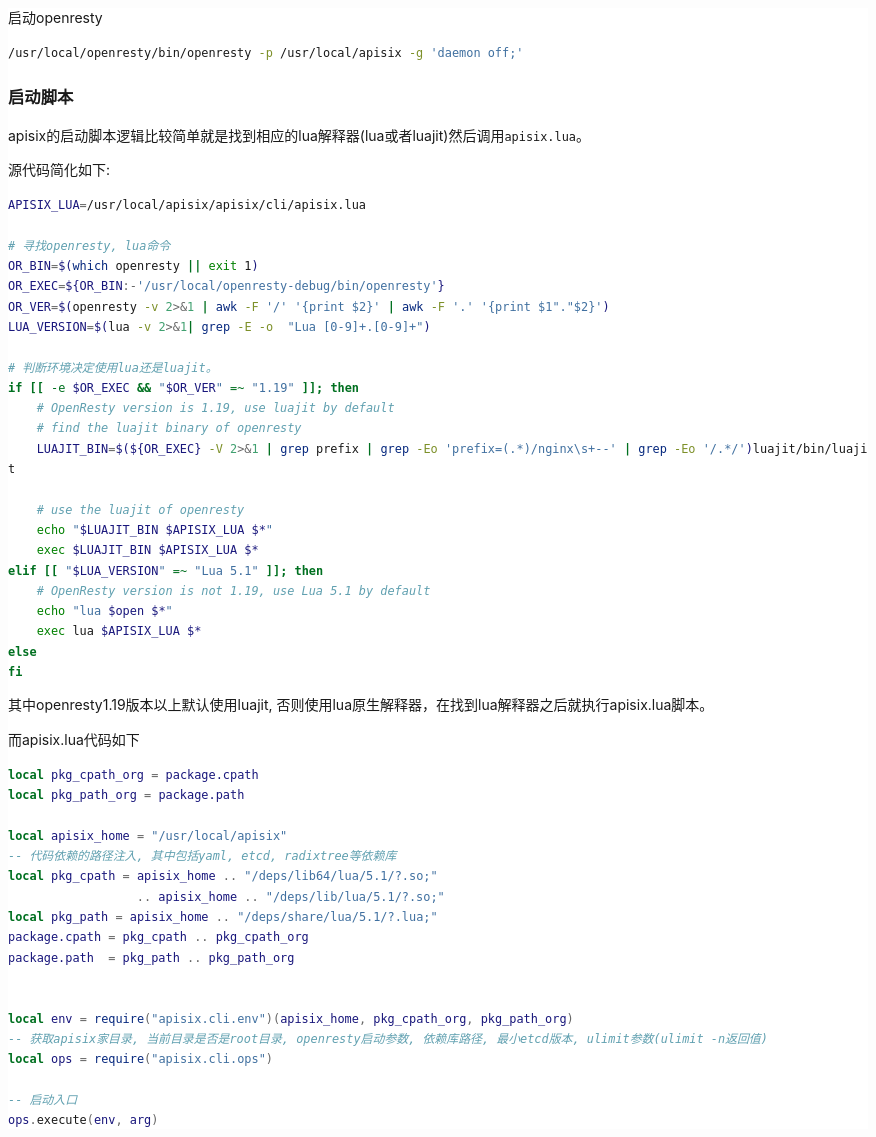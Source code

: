 启动openresty

```bash
/usr/local/openresty/bin/openresty -p /usr/local/apisix -g 'daemon off;'
```



### 启动脚本

apisix的启动脚本逻辑比较简单就是找到相应的lua解释器(lua或者luajit)然后调用`apisix.lua`。

源代码简化如下:

```bash
APISIX_LUA=/usr/local/apisix/apisix/cli/apisix.lua

# 寻找openresty, lua命令
OR_BIN=$(which openresty || exit 1)
OR_EXEC=${OR_BIN:-'/usr/local/openresty-debug/bin/openresty'}
OR_VER=$(openresty -v 2>&1 | awk -F '/' '{print $2}' | awk -F '.' '{print $1"."$2}')
LUA_VERSION=$(lua -v 2>&1| grep -E -o  "Lua [0-9]+.[0-9]+")

# 判断环境决定使用lua还是luajit。
if [[ -e $OR_EXEC && "$OR_VER" =~ "1.19" ]]; then
    # OpenResty version is 1.19, use luajit by default
    # find the luajit binary of openresty
    LUAJIT_BIN=$(${OR_EXEC} -V 2>&1 | grep prefix | grep -Eo 'prefix=(.*)/nginx\s+--' | grep -Eo '/.*/')luajit/bin/luajit

    # use the luajit of openresty
    echo "$LUAJIT_BIN $APISIX_LUA $*"
    exec $LUAJIT_BIN $APISIX_LUA $*
elif [[ "$LUA_VERSION" =~ "Lua 5.1" ]]; then
    # OpenResty version is not 1.19, use Lua 5.1 by default
    echo "lua $open $*"
    exec lua $APISIX_LUA $*
else
fi
```

其中openresty1.19版本以上默认使用luajit, 否则使用lua原生解释器，在找到lua解释器之后就执行apisix.lua脚本。



而apisix.lua代码如下

```lua
local pkg_cpath_org = package.cpath
local pkg_path_org = package.path

local apisix_home = "/usr/local/apisix"
-- 代码依赖的路径注入, 其中包括yaml, etcd, radixtree等依赖库
local pkg_cpath = apisix_home .. "/deps/lib64/lua/5.1/?.so;"
                  .. apisix_home .. "/deps/lib/lua/5.1/?.so;"
local pkg_path = apisix_home .. "/deps/share/lua/5.1/?.lua;"
package.cpath = pkg_cpath .. pkg_cpath_org
package.path  = pkg_path .. pkg_path_org


local env = require("apisix.cli.env")(apisix_home, pkg_cpath_org, pkg_path_org)
-- 获取apisix家目录, 当前目录是否是root目录, openresty启动参数, 依赖库路径, 最小etcd版本, ulimit参数(ulimit -n返回值)
local ops = require("apisix.cli.ops")

-- 启动入口
ops.execute(env, arg)
```

